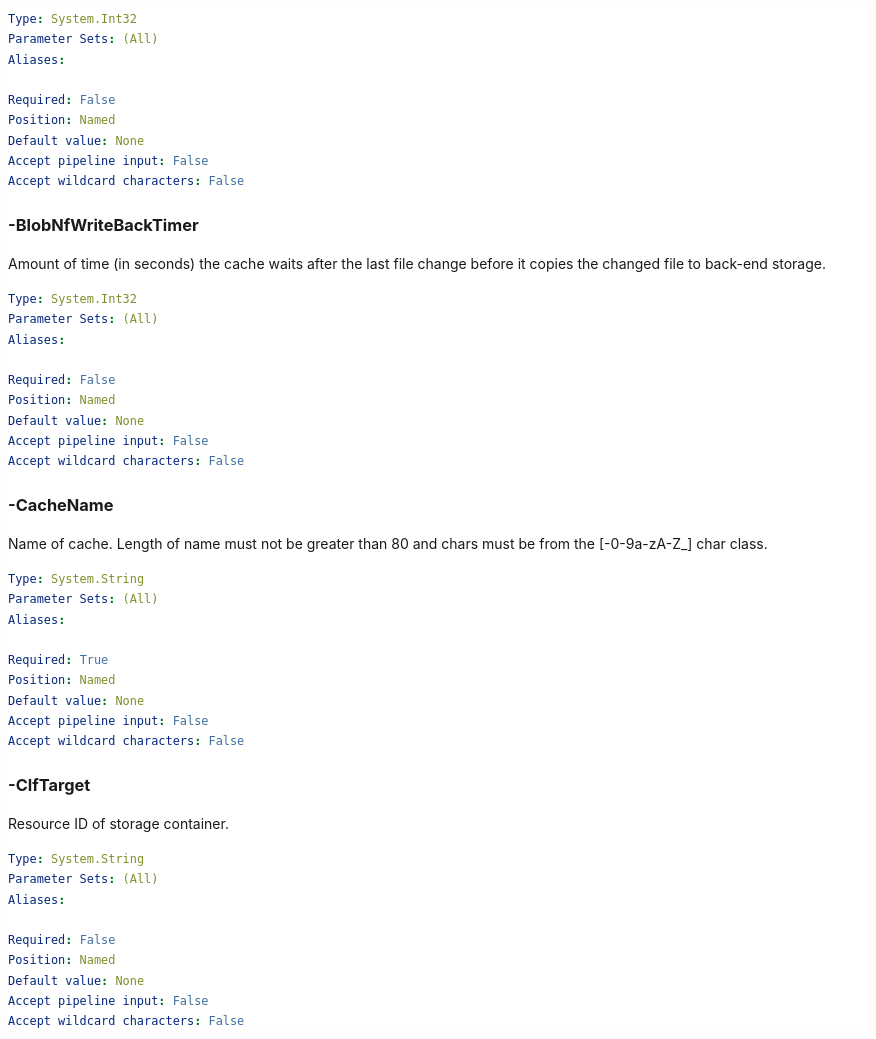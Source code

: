 ```yaml
Type: System.Int32
Parameter Sets: (All)
Aliases:

Required: False
Position: Named
Default value: None
Accept pipeline input: False
Accept wildcard characters: False
```

### -BlobNfWriteBackTimer
Amount of time (in seconds) the cache waits after the last file change before it copies the changed file to back-end storage.

```yaml
Type: System.Int32
Parameter Sets: (All)
Aliases:

Required: False
Position: Named
Default value: None
Accept pipeline input: False
Accept wildcard characters: False
```

### -CacheName
Name of cache.
Length of name must not be greater than 80 and chars must be from the [-0-9a-zA-Z_] char class.

```yaml
Type: System.String
Parameter Sets: (All)
Aliases:

Required: True
Position: Named
Default value: None
Accept pipeline input: False
Accept wildcard characters: False
```

### -ClfTarget
Resource ID of storage container.

```yaml
Type: System.String
Parameter Sets: (All)
Aliases:

Required: False
Position: Named
Default value: None
Accept pipeline input: False
Accept wildcard characters: False
```
